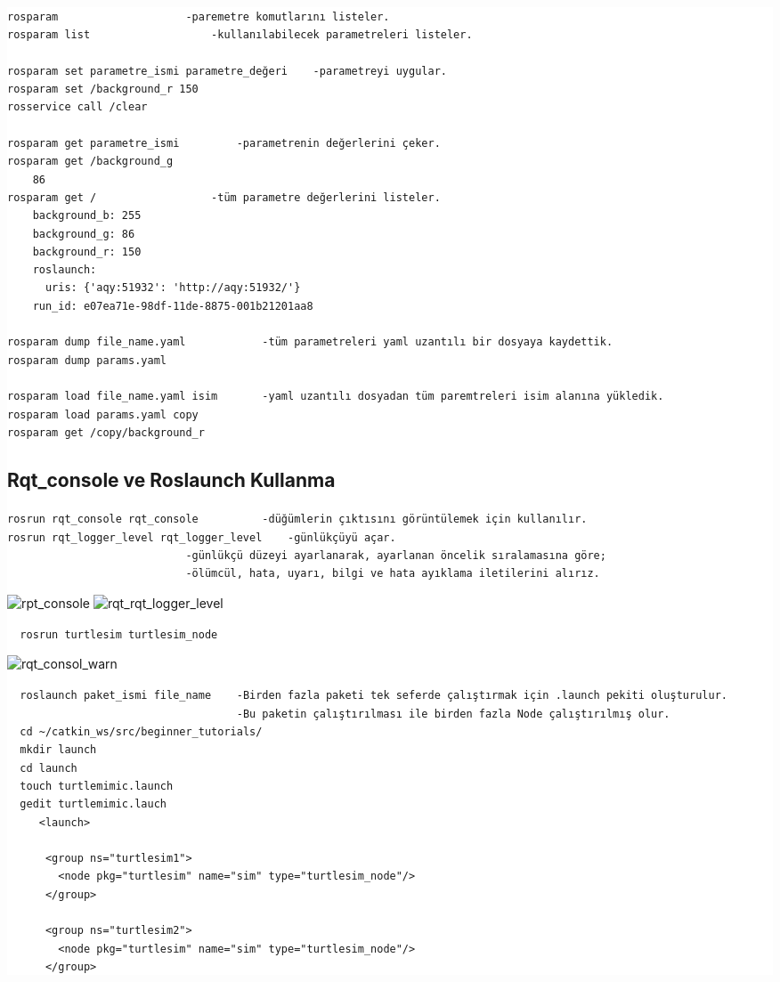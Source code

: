     rosparam					-paremetre komutlarını listeler.
    rosparam list					-kullanılabilecek parametreleri listeler.

    rosparam set parametre_ismi parametre_değeri	-parametreyi uygular.
    rosparam set /background_r 150
    rosservice call /clear
    
    rosparam get parametre_ismi			-parametrenin değerlerini çeker.
    rosparam get /background_g
        86
    rosparam get /					-tüm parametre değerlerini listeler.
        background_b: 255
        background_g: 86
        background_r: 150
        roslaunch:
          uris: {'aqy:51932': 'http://aqy:51932/'}
        run_id: e07ea71e-98df-11de-8875-001b21201aa8

    rosparam dump file_name.yaml			-tüm parametreleri yaml uzantılı bir dosyaya kaydettik.
    rosparam dump params.yaml
    
    rosparam load file_name.yaml isim		-yaml uzantılı dosyadan tüm paremtreleri isim alanına yükledik.
    rosparam load params.yaml copy
    rosparam get /copy/background_r
    
## Rqt_console ve Roslaunch Kullanma
    rosrun rqt_console rqt_console			-düğümlerin çıktısını görüntülemek için kullanılır.
    rosrun rqt_logger_level rqt_logger_level	-günlükçüyü açar.
						        -günlükçü düzeyi ayarlanarak, ayarlanan öncelik sıralamasına göre;
						        -ölümcül, hata, uyarı, bilgi ve hata ayıklama iletilerini alırız.
    
 ![rpt_console](http://wiki.ros.org/ROS/Tutorials/UsingRqtconsoleRoslaunch?action=AttachFile&do=get&target=rqt_console%28start%29.png)
  ![rqt_rqt_logger_level](http://wiki.ros.org/ROS/Tutorials/UsingRqtconsoleRoslaunch?action=AttachFile&do=get&target=rqt_logger_level%28error%29.png)
     
      rosrun turtlesim turtlesim_node
     
  ![rqt_consol_warn](http://wiki.ros.org/ROS/Tutorials/UsingRqtconsoleRoslaunch?action=AttachFile&do=get&target=rqt_console%28turtlesimerror%29.png)
  
      roslaunch paket_ismi file_name    -Birden fazla paketi tek seferde çalıştırmak için .launch pekiti oluşturulur.
                                        -Bu paketin çalıştırılması ile birden fazla Node çalıştırılmış olur.
      cd ~/catkin_ws/src/beginner_tutorials/	
      mkdir launch
      cd launch
      touch turtlemimic.launch
      gedit turtlemimic.lauch
         <launch>

          <group ns="turtlesim1">
            <node pkg="turtlesim" name="sim" type="turtlesim_node"/>
          </group>

          <group ns="turtlesim2">
            <node pkg="turtlesim" name="sim" type="turtlesim_node"/>
          </group>
